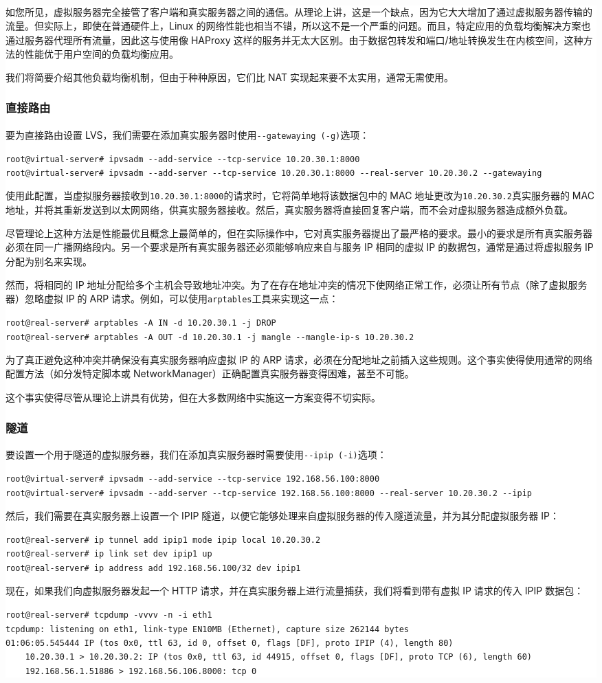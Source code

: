 如您所见，虚拟服务器完全接管了客户端和真实服务器之间的通信。从理论上讲，这是一个缺点，因为它大大增加了通过虚拟服务器传输的流量。但实际上，即使在普通硬件上，Linux 的网络性能也相当不错，所以这不是一个严重的问题。而且，特定应用的负载均衡解决方案也通过服务器代理所有流量，因此这与使用像 HAProxy 这样的服务并无太大区别。由于数据包转发和端口/地址转换发生在内核空间，这种方法的性能优于用户空间的负载均衡应用。

我们将简要介绍其他负载均衡机制，但由于种种原因，它们比 NAT 实现起来要不太实用，通常无需使用。

### 直接路由

要为直接路由设置 LVS，我们需要在添加真实服务器时使用`--gatewaying (-g)`选项：

```
root@virtual-server# ipvsadm --add-service --tcp-service 10.20.30.1:8000
root@virtual-server# ipvsadm --add-server --tcp-service 10.20.30.1:8000 --real-server 10.20.30.2 --gatewaying
```

使用此配置，当虚拟服务器接收到`10.20.30.1:8000`的请求时，它将简单地将该数据包中的 MAC 地址更改为`10.20.30.2`真实服务器的 MAC 地址，并将其重新发送到以太网网络，供真实服务器接收。然后，真实服务器将直接回复客户端，而不会对虚拟服务器造成额外负载。

尽管理论上这种方法是性能最优且概念上最简单的，但在实际操作中，它对真实服务器提出了最严格的要求。最小的要求是所有真实服务器必须在同一广播网络段内。另一个要求是所有真实服务器还必须能够响应来自与服务 IP 相同的虚拟 IP 的数据包，通常是通过将虚拟服务 IP 分配为别名来实现。

然而，将相同的 IP 地址分配给多个主机会导致地址冲突。为了在存在地址冲突的情况下使网络正常工作，必须让所有节点（除了虚拟服务器）忽略虚拟 IP 的 ARP 请求。例如，可以使用`arptables`工具来实现这一点：

```
root@real-server# arptables -A IN -d 10.20.30.1 -j DROP
root@real-server# arptables -A OUT -d 10.20.30.1 -j mangle --mangle-ip-s 10.20.30.2
```

为了真正避免这种冲突并确保没有真实服务器响应虚拟 IP 的 ARP 请求，必须在分配地址之前插入这些规则。这个事实使得使用通常的网络配置方法（如分发特定脚本或 NetworkManager）正确配置真实服务器变得困难，甚至不可能。

这个事实使得尽管从理论上讲具有优势，但在大多数网络中实施这一方案变得不切实际。

### 隧道

要设置一个用于隧道的虚拟服务器，我们在添加真实服务器时需要使用`--ipip (-i)`选项：

```
root@virtual-server# ipvsadm --add-service --tcp-service 192.168.56.100:8000
root@virtual-server# ipvsadm --add-server --tcp-service 192.168.56.100:8000 --real-server 10.20.30.2 --ipip
```

然后，我们需要在真实服务器上设置一个 IPIP 隧道，以便它能够处理来自虚拟服务器的传入隧道流量，并为其分配虚拟服务器 IP：

```
root@real-server# ip tunnel add ipip1 mode ipip local 10.20.30.2
root@real-server# ip link set dev ipip1 up
root@real-server# ip address add 192.168.56.100/32 dev ipip1
```

现在，如果我们向虚拟服务器发起一个 HTTP 请求，并在真实服务器上进行流量捕获，我们将看到带有虚拟 IP 请求的传入 IPIP 数据包：

```
root@real-server# tcpdump -vvvv -n -i eth1
tcpdump: listening on eth1, link-type EN10MB (Ethernet), capture size 262144 bytes
01:06:05.545444 IP (tos 0x0, ttl 63, id 0, offset 0, flags [DF], proto IPIP (4), length 80)
    10.20.30.1 > 10.20.30.2: IP (tos 0x0, ttl 63, id 44915, offset 0, flags [DF], proto TCP (6), length 60)
    192.168.56.1.51886 > 192.168.56.106.8000: tcp 0
```
